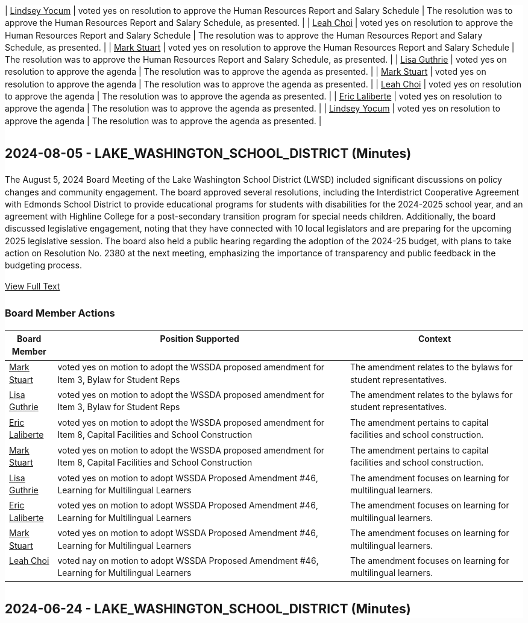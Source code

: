 | [Lindsey Yocum](board_member_137.md) | voted yes on resolution to approve the Human Resources Report and Salary Schedule | The resolution was to approve the Human Resources Report and Salary Schedule, as presented. |
| [Leah Choi](board_member_135.md) | voted yes on resolution to approve the Human Resources Report and Salary Schedule | The resolution was to approve the Human Resources Report and Salary Schedule, as presented. |
| [Mark Stuart](board_member_139.md) | voted yes on resolution to approve the Human Resources Report and Salary Schedule | The resolution was to approve the Human Resources Report and Salary Schedule, as presented. |
| [Lisa Guthrie](board_member_136.md) | voted yes on resolution to approve the agenda | The resolution was to approve the agenda as presented. |
| [Mark Stuart](board_member_139.md) | voted yes on resolution to approve the agenda | The resolution was to approve the agenda as presented. |
| [Leah Choi](board_member_135.md) | voted yes on resolution to approve the agenda | The resolution was to approve the agenda as presented. |
| [Eric Laliberte](board_member_138.md) | voted yes on resolution to approve the agenda | The resolution was to approve the agenda as presented. |
| [Lindsey Yocum](board_member_137.md) | voted yes on resolution to approve the agenda | The resolution was to approve the agenda as presented. |

## 2024-08-05 - LAKE_WASHINGTON_SCHOOL_DISTRICT (Minutes)

The August 5, 2024 Board Meeting of the Lake Washington School District (LWSD) included significant discussions on policy changes and community engagement. The board approved several resolutions, including the Interdistrict Cooperative Agreement with Edmonds School District to provide educational programs for students with disabilities for the 2024-2025 school year, and an agreement with Highline College for a post-secondary transition program for special needs children. Additionally, the board discussed legislative engagement, noting that they have connected with 10 local legislators and are preparing for the upcoming 2025 legislative session. The board also held a public hearing regarding the adoption of the 2024-25 budget, with plans to take action on Resolution No. 2380 at the next meeting, emphasizing the importance of transparency and public feedback in the budgeting process.

[View Full Text](https://raw.githubusercontent.com/VoronoiPerspectives/WashingtonStateSchoolBoardExplorer/refs/heads/main/data/countries/usa/states/wa/counties/king/school_boards/lake_washington_school_district/2024/processed/2024-08-05-minutes.txt)

### Board Member Actions

| Board Member | Position Supported | Context |
|--------------|--------------------|---------|
| [Mark Stuart](board_member_139.md) | voted yes on motion to adopt the WSSDA proposed amendment for Item 3, Bylaw for Student Reps | The amendment relates to the bylaws for student representatives. |
| [Lisa Guthrie](board_member_136.md) | voted yes on motion to adopt the WSSDA proposed amendment for Item 3, Bylaw for Student Reps | The amendment relates to the bylaws for student representatives. |
| [Eric Laliberte](board_member_138.md) | voted yes on motion to adopt the WSSDA proposed amendment for Item 8, Capital Facilities and School Construction | The amendment pertains to capital facilities and school construction. |
| [Mark Stuart](board_member_139.md) | voted yes on motion to adopt the WSSDA proposed amendment for Item 8, Capital Facilities and School Construction | The amendment pertains to capital facilities and school construction. |
| [Lisa Guthrie](board_member_136.md) | voted yes on motion to adopt WSSDA Proposed Amendment #46, Learning for Multilingual Learners | The amendment focuses on learning for multilingual learners. |
| [Eric Laliberte](board_member_138.md) | voted yes on motion to adopt WSSDA Proposed Amendment #46, Learning for Multilingual Learners | The amendment focuses on learning for multilingual learners. |
| [Mark Stuart](board_member_139.md) | voted yes on motion to adopt WSSDA Proposed Amendment #46, Learning for Multilingual Learners | The amendment focuses on learning for multilingual learners. |
| [Leah Choi](board_member_135.md) | voted nay on motion to adopt WSSDA Proposed Amendment #46, Learning for Multilingual Learners | The amendment focuses on learning for multilingual learners. |

## 2024-06-24 - LAKE_WASHINGTON_SCHOOL_DISTRICT (Minutes)
